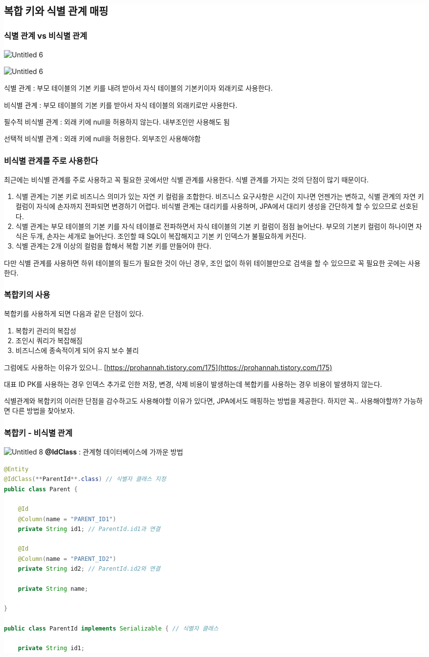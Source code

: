 ## 복합 키와 식별 관계 매핑

### 식별 관계 vs 비식별 관계

![Untitled 6](https://user-images.githubusercontent.com/53958188/174466380-00072e30-12e2-4cd4-abb9-a0e933ac4084.png)

![Untitled 6](https://user-images.githubusercontent.com/53958188/174466370-781bd012-175b-4c1e-9853-caded3bc908a.png)

식별 관계 : 부모 테이블의 기본 키를 내려 받아서 자식 테이블의 기본키이자 외래키로 사용한다.

비식별 관계 : 부모 테이블의 기본 키를 받아서 자식 테이블의 외래키로만 사용한다.

필수적 비식별 관계 : 외래 키에 null을 허용하지 않는다. 내부조인만 사용해도 됨

선택적 비식별 관계 : 외래 키에 null을 허용한다. 외부조인 사용해야함

### 비식별 관계를 주로 사용한다

최근에는 비식별 관계를 주로 사용하고 꼭 필요한 곳에서만 식별 관계를 사용한다. 식별 관계를 가지는 것의 단점이 많기 때문이다.

1. 식별 관계는 기본 키로 비즈니스 의미가 있는 자연 키 컬럼을 조합한다. 비즈니스 요구사항은 시간이 지나면 언젠가는 변하고, 식별 관계의 자연 키 컬럼이 자식에 손자까지 전파되면 변경하기 어렵다. 비식별 관계는 대리키를 사용하며, JPA에서 대리키 생성을 간단하게 할 수 있으므로 선호된다.
2. 식별 관계는 부모 테이블의 기본 키를 자식 테이블로 전파하면서 자식 테이블의 기본 키 컬럼이 점점 늘어난다. 부모의 기본키 컬럼이 하나이면 자식은 두개, 손자는 세개로 늘어난다. 조인할 때 SQL이 복잡해지고 기본 키 인덱스가 불필요하게 커진다.
3. 식별 관계는 2개 이상의 컬럼을 합해서 복합 기본 키를 만들어야 한다.

다만 식별 관계를 사용하면 하위 테이블의 필드가 필요한 것이 아닌 경우, 조인 없이 하위 테이블만으로 검색을 할 수 있으므로 꼭 필요한 곳에는 사용한다.

### 복합키의 사용

복합키를 사용하게 되면 다음과 같은 단점이 있다.

1. 복합키 관리의 복잡성
2. 조인시 쿼리가 복잡해짐
3. 비즈니스에 종속적이게 되어 유지 보수 불리

그럼에도 사용하는 이유가 있으니.. [https://prohannah.tistory.com/175](https://prohannah.tistory.com/175)

대표 ID PK를 사용하는 경우 인덱스 추가로 인한 저장, 변경, 삭제 비용이 발생하는데 복합키를 사용하는 경우 비용이 발생하지 않는다.

식별관계와 복합키의 이러한 단점을 감수하고도 사용해야할 이유가 있다면, JPA에서도 매핑하는 방법을 제공한다. 하지만 꼭.. 사용해야할까? 가능하면 다른 방법을 찾아보자.

### 복합키 - 비식별 관계

![Untitled 8](https://user-images.githubusercontent.com/53958188/174466402-05644e1c-d939-4f7c-a4dc-099f47ad642d.png)
**@IdClass** : 관계형 데이터베이스에 가까운 방법

```java
@Entity
@IdClass(**ParentId**.class) // 식별자 클래스 지정
public class Parent {

    @Id
    @Column(name = "PARENT_ID1")
    private String id1; // ParentId.id1과 연결

    @Id
    @Column(name = "PARENT_ID2")
    private String id2; // ParentId.id2와 연결

    private String name;

}

public class ParentId implements Serializable { // 식별자 클래스

    private String id1;
```